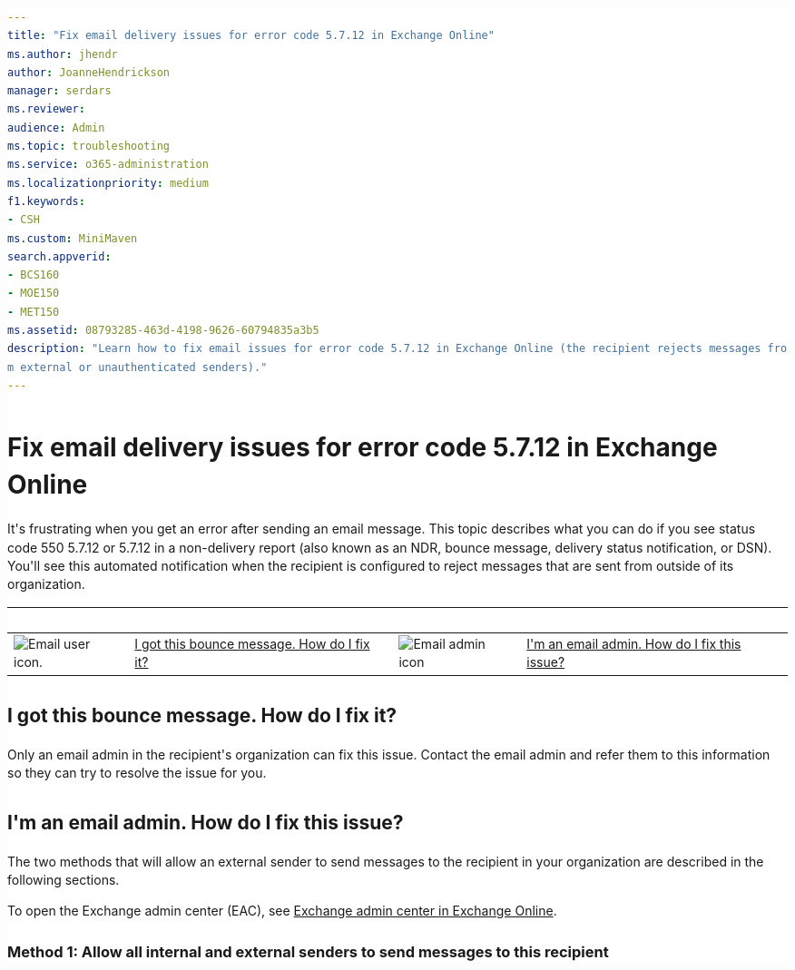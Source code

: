 ```yaml
---
title: "Fix email delivery issues for error code 5.7.12 in Exchange Online"
ms.author: jhendr
author: JoanneHendrickson
manager: serdars
ms.reviewer: 
audience: Admin
ms.topic: troubleshooting
ms.service: o365-administration
ms.localizationpriority: medium
f1.keywords:
- CSH
ms.custom: MiniMaven
search.appverid:
- BCS160
- MOE150
- MET150
ms.assetid: 08793285-463d-4198-9626-60794835a3b5
description: "Learn how to fix email issues for error code 5.7.12 in Exchange Online (the recipient rejects messages from external or unauthenticated senders)."
---
```


# Fix email delivery issues for error code 5.7.12 in Exchange Online

It's frustrating when you get an error after sending an email message. This topic describes what you can do if you see status code 550 5.7.12 or 5.7.12 in a non-delivery report (also known as an NDR, bounce message, delivery status notification, or DSN). You'll see this automated notification when the recipient is configured to reject messages that are sent from outside of its organization.

|&nbsp;|&nbsp;|&nbsp;|&nbsp;|
|---|---|---|---|
|![Email user icon.](../../media/31425afd-41a9-435e-aa85-6886277c369b.png)|[I got this bounce message. How do I fix it?](#i-got-this-bounce-message-how-do-i-fix-it)|![Email admin icon](../../media/3d4c569e-b819-4a29-86b1-4b9619cf2acf.png)|[I'm an email admin. How do I fix this issue?](#im-an-email-admin-how-do-i-fix-this-issue)|

## I got this bounce message. How do I fix it?

 Only an email admin in the recipient's organization can fix this issue. Contact the email admin and refer them to this information so they can try to resolve the issue for you.

## I'm an email admin. How do I fix this issue?

The two methods that will allow an external sender to send messages to the recipient in your organization are described in the following sections.

To open the Exchange admin center (EAC), see [Exchange admin center in Exchange Online](../../exchange-admin-center.md).

### Method 1: Allow all internal and external senders to send messages to this recipient
